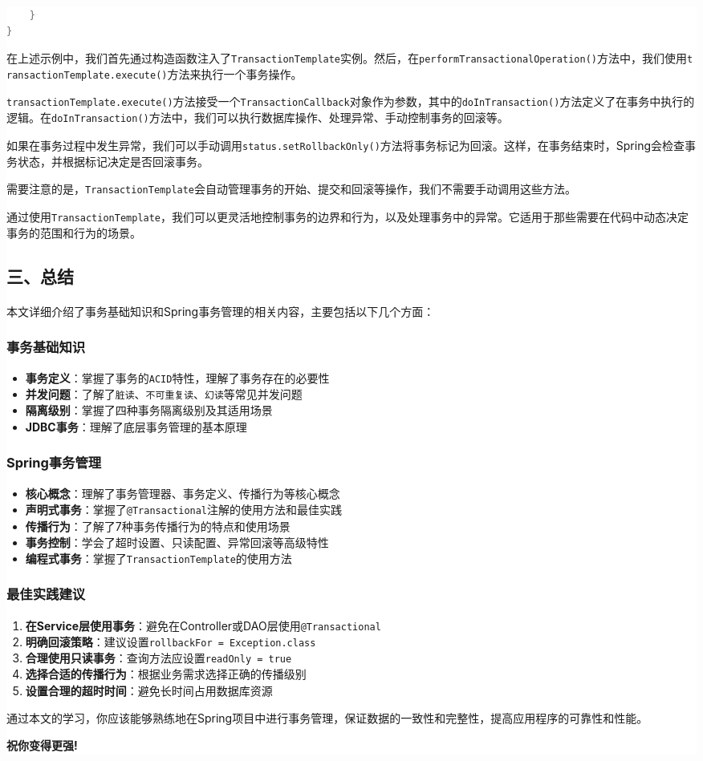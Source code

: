 ```java
    }
}
```

在上述示例中，我们首先通过构造函数注入了`TransactionTemplate`实例。然后，在`performTransactionalOperation()`方法中，我们使用`transactionTemplate.execute()`方法来执行一个事务操作。

`transactionTemplate.execute()`方法接受一个`TransactionCallback`对象作为参数，其中的`doInTransaction()`方法定义了在事务中执行的逻辑。在`doInTransaction()`方法中，我们可以执行数据库操作、处理异常、手动控制事务的回滚等。

如果在事务过程中发生异常，我们可以手动调用`status.setRollbackOnly()`方法将事务标记为回滚。这样，在事务结束时，Spring会检查事务状态，并根据标记决定是否回滚事务。

需要注意的是，`TransactionTemplate`会自动管理事务的开始、提交和回滚等操作，我们不需要手动调用这些方法。

通过使用`TransactionTemplate`，我们可以更灵活地控制事务的边界和行为，以及处理事务中的异常。它适用于那些需要在代码中动态决定事务的范围和行为的场景。

## 三、总结

本文详细介绍了事务基础知识和Spring事务管理的相关内容，主要包括以下几个方面：

### 事务基础知识
- **事务定义**：掌握了事务的`ACID`特性，理解了事务存在的必要性
- **并发问题**：了解了`脏读`、`不可重复读`、`幻读`等常见并发问题
- **隔离级别**：掌握了四种事务隔离级别及其适用场景
- **JDBC事务**：理解了底层事务管理的基本原理

### Spring事务管理
- **核心概念**：理解了事务管理器、事务定义、传播行为等核心概念
- **声明式事务**：掌握了`@Transactional`注解的使用方法和最佳实践
- **传播行为**：了解了7种事务传播行为的特点和使用场景
- **事务控制**：学会了超时设置、只读配置、异常回滚等高级特性
- **编程式事务**：掌握了`TransactionTemplate`的使用方法

### 最佳实践建议
1. **在Service层使用事务**：避免在Controller或DAO层使用`@Transactional`
2. **明确回滚策略**：建议设置`rollbackFor = Exception.class`
3. **合理使用只读事务**：查询方法应设置`readOnly = true`
4. **选择合适的传播行为**：根据业务需求选择正确的传播级别
5. **设置合理的超时时间**：避免长时间占用数据库资源

通过本文的学习，你应该能够熟练地在Spring项目中进行事务管理，保证数据的一致性和完整性，提高应用程序的可靠性和性能。

**祝你变得更强!**
